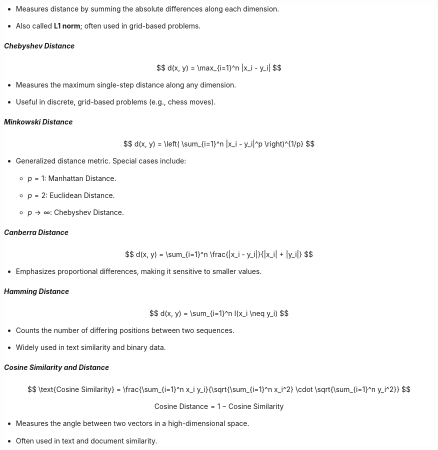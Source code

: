 -   Measures distance by summing the absolute differences along each dimension.

-   Also called **L1 norm**; often used in grid-based problems.

##### Chebyshev Distance

$$
d(x, y) = \max_{i=1}^n |x_i - y_i|
$$

-   Measures the maximum single-step distance along any dimension.

-   Useful in discrete, grid-based problems (e.g., chess moves).

##### Minkowski Distance

$$
d(x, y) = \left( \sum_{i=1}^n |x_i - y_i|^p \right)^{1/p}
$$

-   Generalized distance metric. Special cases include:

    -   $p = 1$: Manhattan Distance.

    -   $p = 2$: Euclidean Distance.

    -   $p \to \infty$: Chebyshev Distance.

##### Canberra Distance

$$
d(x, y) = \sum_{i=1}^n \frac{|x_i - y_i|}{|x_i| + |y_i|}
$$

-   Emphasizes proportional differences, making it sensitive to smaller values.

##### Hamming Distance

$$
d(x, y) = \sum_{i=1}^n I(x_i \neq y_i)
$$

-   Counts the number of differing positions between two sequences.

-   Widely used in text similarity and binary data.

##### Cosine Similarity and Distance

$$
\text{Cosine Similarity} = \frac{\sum_{i=1}^n x_i y_i}{\sqrt{\sum_{i=1}^n x_i^2} \cdot \sqrt{\sum_{i=1}^n y_i^2}}
$$

$$
\text{Cosine Distance} = 1 - \text{Cosine Similarity}
$$

-   Measures the angle between two vectors in a high-dimensional space.

-   Often used in text and document similarity.
